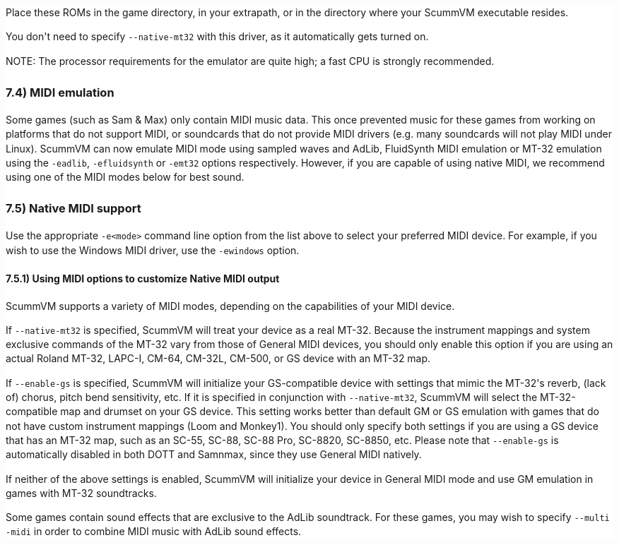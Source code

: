 Place these ROMs in the game directory, in your extrapath, or in the
directory where your ScummVM executable resides.

You don't need to specify `--native-mt32` with this driver, as it
automatically gets turned on.

NOTE: The processor requirements for the emulator are quite high; a fast
CPU is strongly recommended.

### 7.4) MIDI emulation

Some games (such as Sam & Max) only contain MIDI music data. This once
prevented music for these games from working on platforms that do not
support MIDI, or soundcards that do not provide MIDI drivers (e.g. many
soundcards will not play MIDI under Linux). ScummVM can now emulate MIDI
mode using sampled waves and AdLib, FluidSynth MIDI emulation or MT-32
emulation using the `-eadlib`, `-efluidsynth` or `-emt32` options
respectively. However, if you are capable of using native MIDI, we
recommend using one of the MIDI modes below for best sound.

### 7.5) Native MIDI support

Use the appropriate `-e<mode>` command line option from the list above
to select your preferred MIDI device. For example, if you wish to use
the Windows MIDI driver, use the `-ewindows` option.

#### 7.5.1) Using MIDI options to customize Native MIDI output

ScummVM supports a variety of MIDI modes, depending on the capabilities
of your MIDI device.

If `--native-mt32` is specified, ScummVM will treat your device as a
real MT-32. Because the instrument mappings and system exclusive
commands of the MT-32 vary from those of General MIDI devices, you
should only enable this option if you are using an actual Roland MT-32,
LAPC-I, CM-64, CM-32L, CM-500, or GS device with an MT-32 map.

If `--enable-gs` is specified, ScummVM will initialize your
GS-compatible device with settings that mimic the MT-32's reverb, (lack
of) chorus, pitch bend sensitivity, etc. If it is specified in
conjunction with `--native-mt32`, ScummVM will select the
MT-32-compatible map and drumset on your GS device. This setting works
better than default GM or GS emulation with games that do not have
custom instrument mappings (Loom and Monkey1). You should only specify
both settings if you are using a GS device that has an MT-32 map, such
as an SC-55, SC-88, SC-88 Pro, SC-8820, SC-8850, etc. Please note that
`--enable-gs` is automatically disabled in both DOTT and Samnmax, since
they use General MIDI natively.

If neither of the above settings is enabled, ScummVM will initialize
your device in General MIDI mode and use GM emulation in games with
MT-32 soundtracks.

Some games contain sound effects that are exclusive to the AdLib
soundtrack. For these games, you may wish to specify `--multi-midi` in
order to combine MIDI music with AdLib sound effects.
